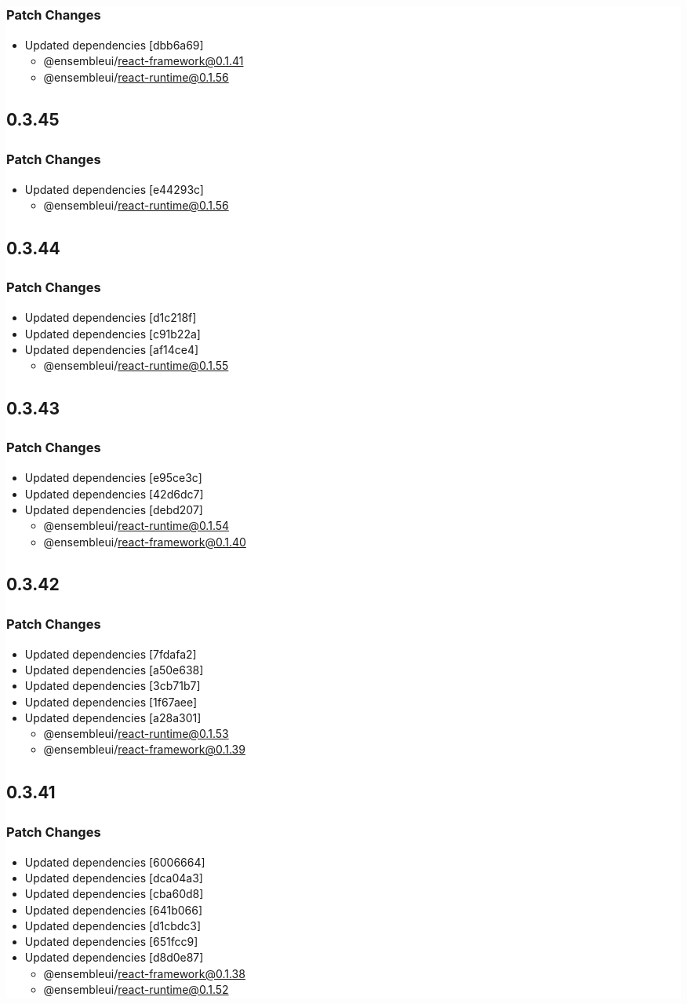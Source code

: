 ### Patch Changes

- Updated dependencies [dbb6a69]
  - @ensembleui/react-framework@0.1.41
  - @ensembleui/react-runtime@0.1.56

## 0.3.45

### Patch Changes

- Updated dependencies [e44293c]
  - @ensembleui/react-runtime@0.1.56

## 0.3.44

### Patch Changes

- Updated dependencies [d1c218f]
- Updated dependencies [c91b22a]
- Updated dependencies [af14ce4]
  - @ensembleui/react-runtime@0.1.55

## 0.3.43

### Patch Changes

- Updated dependencies [e95ce3c]
- Updated dependencies [42d6dc7]
- Updated dependencies [debd207]
  - @ensembleui/react-runtime@0.1.54
  - @ensembleui/react-framework@0.1.40

## 0.3.42

### Patch Changes

- Updated dependencies [7fdafa2]
- Updated dependencies [a50e638]
- Updated dependencies [3cb71b7]
- Updated dependencies [1f67aee]
- Updated dependencies [a28a301]
  - @ensembleui/react-runtime@0.1.53
  - @ensembleui/react-framework@0.1.39

## 0.3.41

### Patch Changes

- Updated dependencies [6006664]
- Updated dependencies [dca04a3]
- Updated dependencies [cba60d8]
- Updated dependencies [641b066]
- Updated dependencies [d1cbdc3]
- Updated dependencies [651fcc9]
- Updated dependencies [d8d0e87]
  - @ensembleui/react-framework@0.1.38
  - @ensembleui/react-runtime@0.1.52
